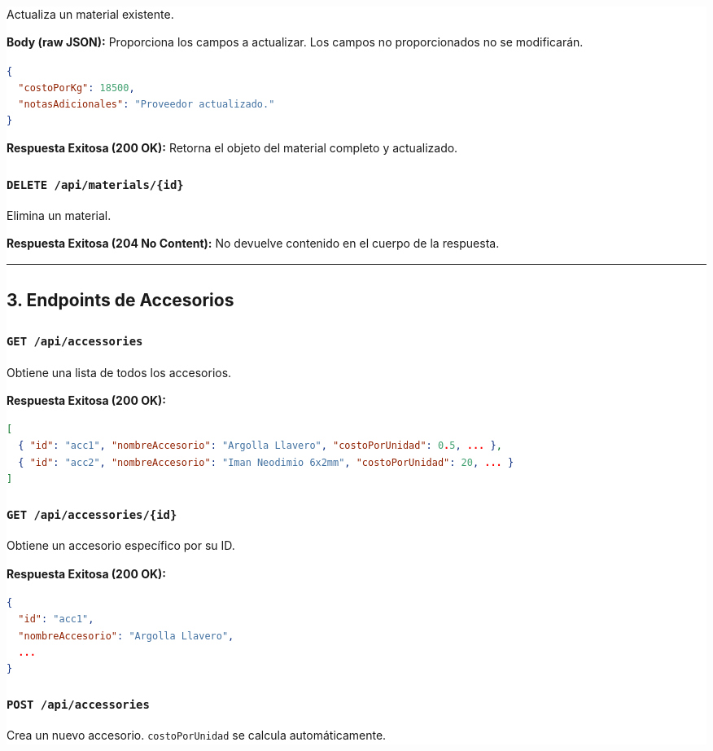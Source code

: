 Actualiza un material existente.

**Body (raw JSON):**
Proporciona los campos a actualizar. Los campos no proporcionados no se modificarán.

```json
{
  "costoPorKg": 18500,
  "notasAdicionales": "Proveedor actualizado."
}
```

**Respuesta Exitosa (200 OK):**
Retorna el objeto del material completo y actualizado.

### `DELETE /api/materials/{id}`

Elimina un material.

**Respuesta Exitosa (204 No Content):**
No devuelve contenido en el cuerpo de la respuesta.

---

## 3. Endpoints de Accesorios

### `GET /api/accessories`

Obtiene una lista de todos los accesorios.

**Respuesta Exitosa (200 OK):**

```json
[
  { "id": "acc1", "nombreAccesorio": "Argolla Llavero", "costoPorUnidad": 0.5, ... },
  { "id": "acc2", "nombreAccesorio": "Iman Neodimio 6x2mm", "costoPorUnidad": 20, ... }
]
```

### `GET /api/accessories/{id}`

Obtiene un accesorio específico por su ID.

**Respuesta Exitosa (200 OK):**

```json
{
  "id": "acc1",
  "nombreAccesorio": "Argolla Llavero",
  ...
}
```

### `POST /api/accessories`

Crea un nuevo accesorio. `costoPorUnidad` se calcula automáticamente.
